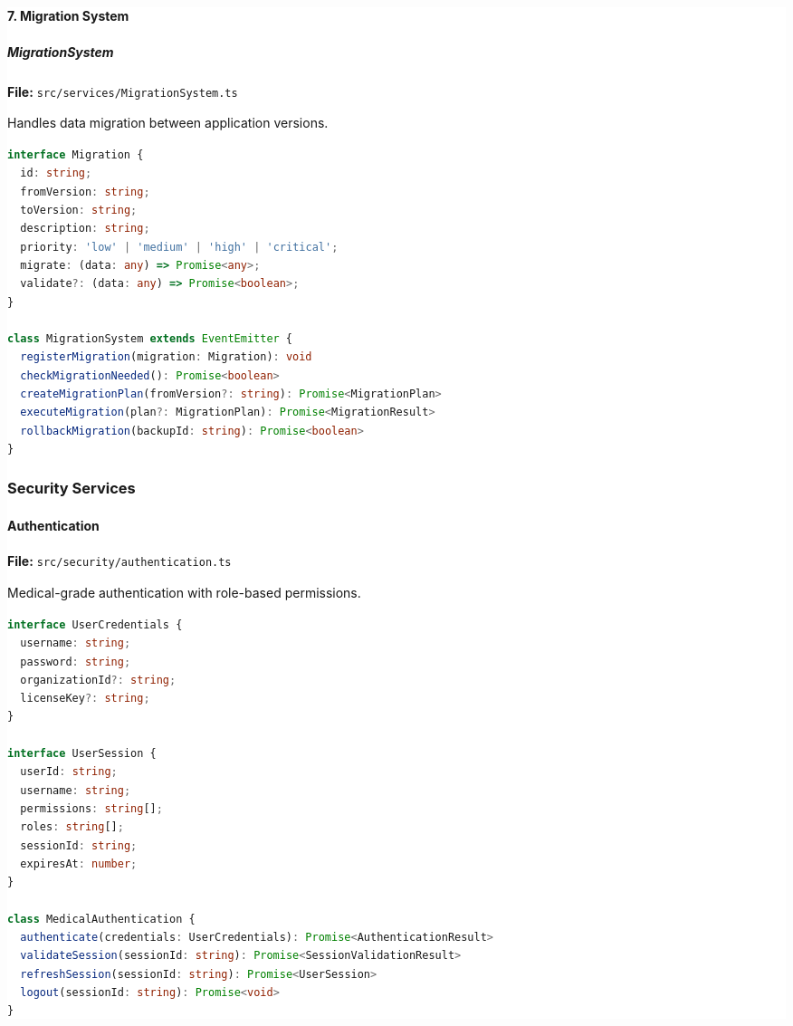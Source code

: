 #### 7. Migration System

##### MigrationSystem
**File:** `src/services/MigrationSystem.ts`

Handles data migration between application versions.

```typescript
interface Migration {
  id: string;
  fromVersion: string;
  toVersion: string;
  description: string;
  priority: 'low' | 'medium' | 'high' | 'critical';
  migrate: (data: any) => Promise<any>;
  validate?: (data: any) => Promise<boolean>;
}

class MigrationSystem extends EventEmitter {
  registerMigration(migration: Migration): void
  checkMigrationNeeded(): Promise<boolean>
  createMigrationPlan(fromVersion?: string): Promise<MigrationPlan>
  executeMigration(plan?: MigrationPlan): Promise<MigrationResult>
  rollbackMigration(backupId: string): Promise<boolean>
}
```

### Security Services

#### Authentication
**File:** `src/security/authentication.ts`

Medical-grade authentication with role-based permissions.

```typescript
interface UserCredentials {
  username: string;
  password: string;
  organizationId?: string;
  licenseKey?: string;
}

interface UserSession {
  userId: string;
  username: string;
  permissions: string[];
  roles: string[];
  sessionId: string;
  expiresAt: number;
}

class MedicalAuthentication {
  authenticate(credentials: UserCredentials): Promise<AuthenticationResult>
  validateSession(sessionId: string): Promise<SessionValidationResult>
  refreshSession(sessionId: string): Promise<UserSession>
  logout(sessionId: string): Promise<void>
}
```
